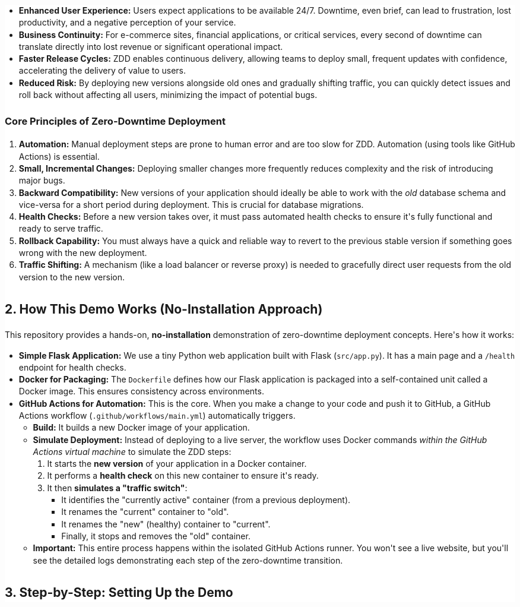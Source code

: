 * **Enhanced User Experience:** Users expect applications to be available 24/7. Downtime, even brief, can lead to frustration, lost productivity, and a negative perception of your service.
* **Business Continuity:** For e-commerce sites, financial applications, or critical services, every second of downtime can translate directly into lost revenue or significant operational impact.
* **Faster Release Cycles:** ZDD enables continuous delivery, allowing teams to deploy small, frequent updates with confidence, accelerating the delivery of value to users.
* **Reduced Risk:** By deploying new versions alongside old ones and gradually shifting traffic, you can quickly detect issues and roll back without affecting all users, minimizing the impact of potential bugs.

### Core Principles of Zero-Downtime Deployment

1.  **Automation:** Manual deployment steps are prone to human error and are too slow for ZDD. Automation (using tools like GitHub Actions) is essential.
2.  **Small, Incremental Changes:** Deploying smaller changes more frequently reduces complexity and the risk of introducing major bugs.
3.  **Backward Compatibility:** New versions of your application should ideally be able to work with the *old* database schema and vice-versa for a short period during deployment. This is crucial for database migrations.
4.  **Health Checks:** Before a new version takes over, it must pass automated health checks to ensure it's fully functional and ready to serve traffic.
5.  **Rollback Capability:** You must always have a quick and reliable way to revert to the previous stable version if something goes wrong with the new deployment.
6.  **Traffic Shifting:** A mechanism (like a load balancer or reverse proxy) is needed to gracefully direct user requests from the old version to the new version.

## 2. How This Demo Works (No-Installation Approach)

This repository provides a hands-on, **no-installation** demonstration of zero-downtime deployment concepts. Here's how it works:

* **Simple Flask Application:** We use a tiny Python web application built with Flask (`src/app.py`). It has a main page and a `/health` endpoint for health checks.
* **Docker for Packaging:** The `Dockerfile` defines how our Flask application is packaged into a self-contained unit called a Docker image. This ensures consistency across environments.
* **GitHub Actions for Automation:** This is the core. When you make a change to your code and push it to GitHub, a GitHub Actions workflow (`.github/workflows/main.yml`) automatically triggers.
    * **Build:** It builds a new Docker image of your application.
    * **Simulate Deployment:** Instead of deploying to a live server, the workflow uses Docker commands *within the GitHub Actions virtual machine* to simulate the ZDD steps:
        1.  It starts the **new version** of your application in a Docker container.
        2.  It performs a **health check** on this new container to ensure it's ready.
        3.  It then **simulates a "traffic switch"**:
            * It identifies the "currently active" container (from a previous deployment).
            * It renames the "current" container to "old".
            * It renames the "new" (healthy) container to "current".
            * Finally, it stops and removes the "old" container.
    * **Important:** This entire process happens within the isolated GitHub Actions runner. You won't see a live website, but you'll see the detailed logs demonstrating each step of the zero-downtime transition.

## 3. Step-by-Step: Setting Up the Demo
